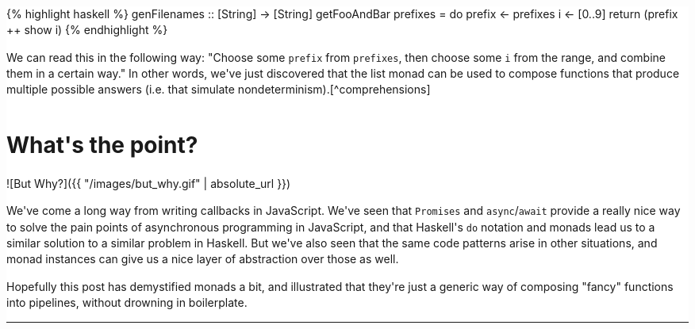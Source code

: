 {% highlight haskell %}
genFilenames :: [String] -> [String]
getFooAndBar prefixes = do
    prefix <- prefixes
    i <- [0..9]
    return (prefix ++ show i)
{% endhighlight %}

We can read this in the following way: "Choose some `prefix` from `prefixes`,
then choose some `i` from the range, and combine them in a certain way." In
other words, we've just discovered that the list monad can be used to compose
functions that produce multiple possible answers (i.e. that simulate
nondeterminism).[^comprehensions]

# What's the point?
![But Why?]({{ "/images/but_why.gif" | absolute_url }})

We've come a long way from writing callbacks in JavaScript. We've seen that
`Promises` and `async`/`await` provide a really nice way to solve the pain
points of asynchronous programming in JavaScript, and that Haskell's `do`
notation and monads lead us to a similar solution to a similar problem in
Haskell. But we've also seen that the same code patterns arise in other
situations, and monad instances can give us a nice layer of abstraction over
those as well.

Hopefully this post has demystified monads a bit, and illustrated that they're
just a generic way of composing "fancy" functions into pipelines, without
drowning in boilerplate.

---

[^problems]:
    I've listed two code problems here, but there are a bunch more that I'm not
    listing. For example, what if you have `n` asynchronous functions that you
    want to call, and then do something when they're *all* finished? That's
    difficult (but not impossible) to do with callbacks. Similarly, what if you
    had `n` asynchronous functions to call, and you want to see which one
    finishes first?  That's less difficult, but no less annoying, to do with
    callbacks. And -- did you remember to forward errors (correctly) in each of
    those previous scenarios?

[^IO]:
    If a function returns a type other than `IO a`, Haskell's type system
    prevents that function from doing things that have side effects. That
    includes things like reading from a file or fetching something over the
    network. So, these examples look pretty similar to the JavaScript examples
    that fetched over the network, but we know that that's a superficial
    similarity.

[^class]:
    In order to make the compiler aware that something is a monad, we must
    declare the data type as an instance of the `Monad` typeclass, and give the
    required function definitions.
